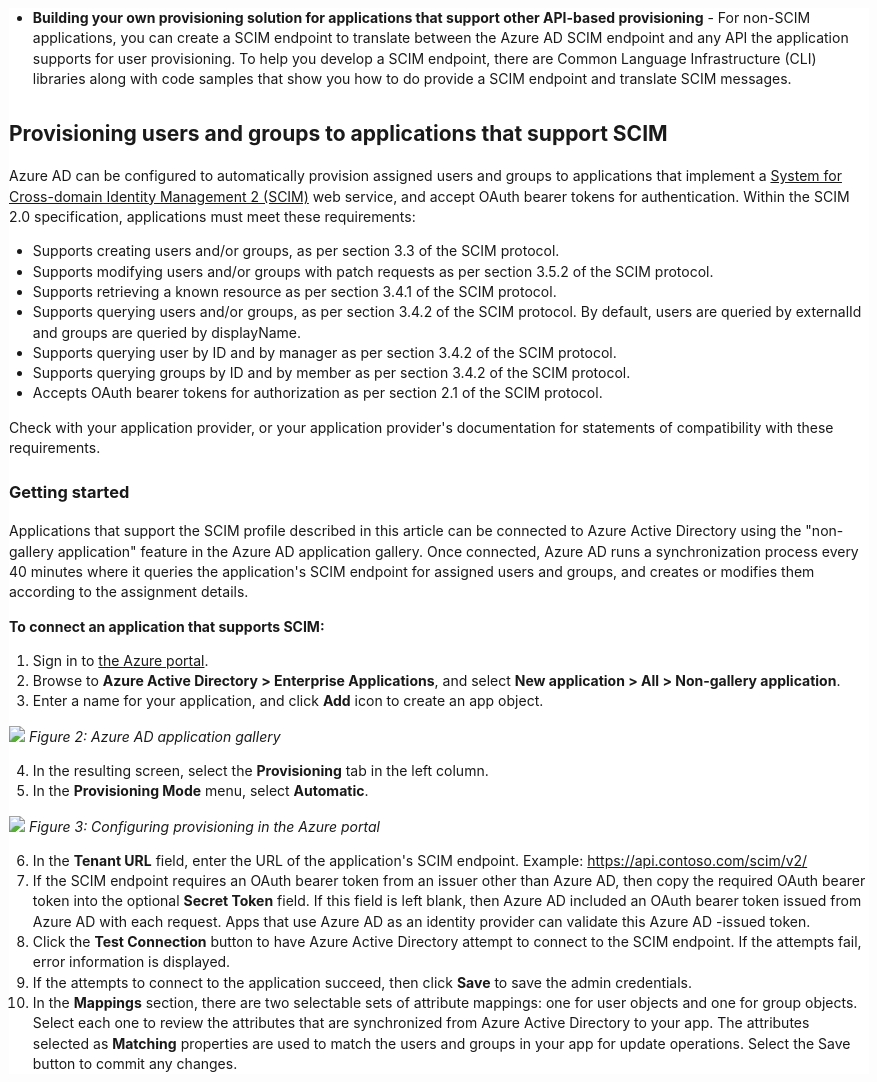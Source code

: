 * **Building your own provisioning solution for applications that support other API-based provisioning** - For non-SCIM applications, you can create a SCIM endpoint to translate between the Azure AD SCIM endpoint and any API the application supports for user provisioning. To help you develop a SCIM endpoint, there are Common Language Infrastructure (CLI) libraries along with code samples that show you how to do provide a SCIM endpoint and translate SCIM messages.  

## Provisioning users and groups to applications that support SCIM
Azure AD can be configured to automatically provision assigned users and groups to applications that implement a [System for Cross-domain Identity Management 2 (SCIM)](https://tools.ietf.org/html/draft-ietf-scim-api-19) web service, and accept OAuth bearer tokens for authentication. Within the SCIM 2.0 specification, applications must meet these requirements:

* Supports creating users and/or groups, as per section 3.3 of the SCIM protocol.  
* Supports modifying users and/or groups with patch requests as per section 3.5.2 of the SCIM protocol.  
* Supports retrieving a known resource as per section 3.4.1 of the SCIM protocol.  
* Supports querying users and/or groups, as per section 3.4.2 of the SCIM protocol.  By default, users are queried by externalId and groups are queried by displayName.  
* Supports querying user by ID and by manager as per section 3.4.2 of the SCIM protocol.  
* Supports querying groups by ID and by member as per section 3.4.2 of the SCIM protocol.  
* Accepts OAuth bearer tokens for authorization as per section 2.1 of the SCIM protocol.

Check with your application provider, or your application provider's documentation for statements of compatibility with these requirements.

### Getting started
Applications that support the SCIM profile described in this article can be connected to Azure Active Directory using the "non-gallery application" feature in the Azure AD application gallery. Once connected, Azure AD runs a synchronization process every 40 minutes where it queries the application's SCIM endpoint for assigned users and groups, and creates or modifies them according to the assignment details.

**To connect an application that supports SCIM:**

1. Sign in to [the Azure portal](https://portal.azure.com). 
2. Browse to **Azure Active Directory > Enterprise Applications**, and select **New application > All > Non-gallery application**.
3. Enter a name for your application, and click **Add** icon to create an app object.
    
  ![][1]
  *Figure 2: Azure AD application gallery*
    
4. In the resulting screen, select the **Provisioning** tab in the left column.
5. In the **Provisioning Mode** menu, select **Automatic**.
    
  ![][2]
  *Figure 3: Configuring provisioning in the Azure portal*
    
6. In the **Tenant URL** field, enter the URL of the application's SCIM endpoint. Example: https://api.contoso.com/scim/v2/
7. If the SCIM endpoint requires an OAuth bearer token from an issuer other than Azure AD, then copy the required OAuth bearer token into the optional **Secret Token** field. If this field is left blank, then Azure AD included an OAuth bearer token issued from Azure AD with each request. Apps that use Azure AD as an identity provider can validate this Azure AD -issued token.
8. Click the **Test Connection** button to have Azure Active Directory attempt to connect to the SCIM endpoint. If the attempts fail, error information is displayed.  
9. If the attempts to connect to the application succeed, then click **Save** to save the admin credentials.
10. In the **Mappings** section, there are two selectable sets of attribute mappings: one for user objects and one for group objects. Select each one to review the attributes that are synchronized from Azure Active Directory to your app. The attributes selected as **Matching** properties are used to match the users and groups in your app for update operations. Select the Save button to commit any changes.


[0]: ./media/use-scim-to-provision-users-and-groups/scim-figure-1.png
[1]: ./media/use-scim-to-provision-users-and-groups/scim-figure-2a.png
[2]: ./media/use-scim-to-provision-users-and-groups/scim-figure-2b.png
[3]: ./media/use-scim-to-provision-users-and-groups/scim-figure-3.png
[4]: ./media/use-scim-to-provision-users-and-groups/scim-figure-4.png
[5]: ./media/use-scim-to-provision-users-and-groups/scim-figure-5.png